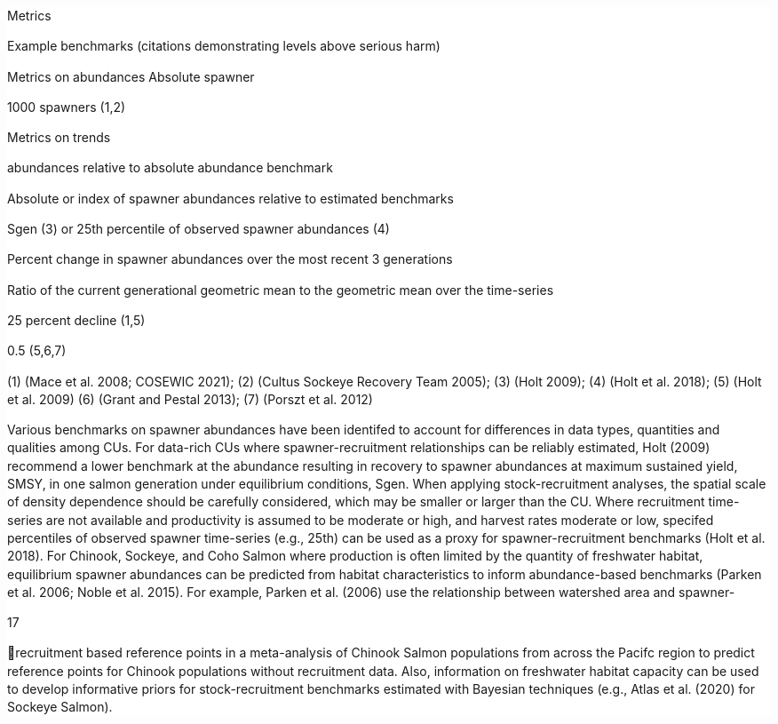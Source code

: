 Metrics

Example benchmarks
(citations demonstrating
levels above serious harm)

Metrics on abundances  Absolute spawner

1000 spawners (1,2)

Metrics on trends

abundances relative to
absolute abundance
benchmark

Absolute or index of spawner
abundances relative to
estimated benchmarks

Sgen (3) or 25th percentile
of observed spawner
abundances (4)

Percent change in spawner
abundances over the most
recent 3 generations

Ratio of the current
generational geometric mean
to the geometric mean over
the time-series

25 percent decline (1,5)

0.5 (5,6,7)

(1) (Mace et al. 2008; COSEWIC 2021); (2) (Cultus Sockeye Recovery Team 2005); (3) (Holt 2009); (4) (Holt et al. 2018); (5) (Holt et
al. 2009) (6) (Grant and Pestal 2013); (7) (Porszt et al. 2012)

Various benchmarks on spawner abundances have been identifed to account for differences in
data types, quantities and qualities among CUs. For data-rich CUs where spawner-recruitment
relationships can be reliably estimated, Holt (2009) recommend a lower benchmark at the abundance
resulting in recovery to spawner abundances at maximum sustained yield, SMSY, in one salmon
generation under equilibrium conditions, Sgen. When applying stock-recruitment analyses, the
spatial scale of density dependence should be carefully considered, which may be smaller or
larger than the CU. Where recruitment time-series are not available and productivity is assumed
to be moderate or high, and harvest rates moderate or low, specifed percentiles of observed
spawner time-series (e.g., 25th) can be used as a proxy for spawner-recruitment benchmarks
(Holt et al. 2018). For Chinook, Sockeye, and Coho Salmon where production is often limited by
the quantity of freshwater habitat, equilibrium spawner abundances can be predicted from habitat
characteristics to inform abundance-based benchmarks (Parken et al. 2006; Noble et al. 2015).
For example, Parken et al. (2006) use the relationship between watershed area and spawner-

17

recruitment based reference points in a meta-analysis of Chinook Salmon populations from
across the Pacifc region to predict reference points for Chinook populations without recruitment
data. Also, information on freshwater habitat capacity can be used to develop informative priors
for stock-recruitment benchmarks estimated with Bayesian techniques (e.g., Atlas et al. (2020)
for Sockeye Salmon).
